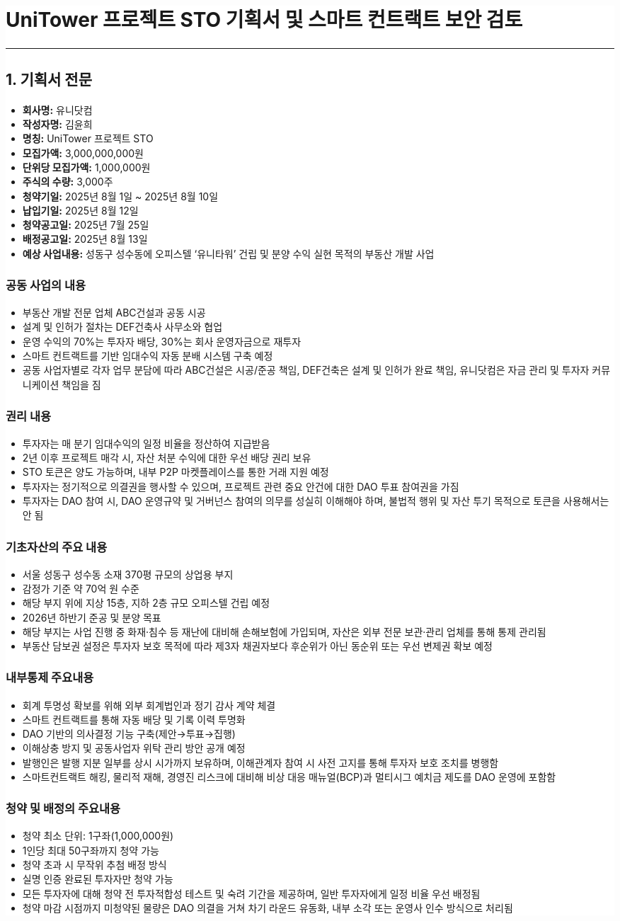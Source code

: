 # UniTower 프로젝트 STO 기획서 및 스마트 컨트랙트 보안 검토

---

## 1. 기획서 전문

- **회사명:** 유니닷컴
- **작성자명:** 김윤희
- **명칭:** UniTower 프로젝트 STO
- **모집가액:** 3,000,000,000원
- **단위당 모집가액:** 1,000,000원
- **주식의 수량:** 3,000주
- **청약기일:** 2025년 8월 1일 ~ 2025년 8월 10일
- **납입기일:** 2025년 8월 12일
- **청약공고일:** 2025년 7월 25일
- **배정공고일:** 2025년 8월 13일
- **예상 사업내용:** 성동구 성수동에 오피스텔 ‘유니타워’ 건립 및 분양 수익 실현 목적의 부동산 개발 사업

### 공동 사업의 내용
- 부동산 개발 전문 업체 ABC건설과 공동 시공
- 설계 및 인허가 절차는 DEF건축사 사무소와 협업
- 운영 수익의 70%는 투자자 배당, 30%는 회사 운영자금으로 재투자
- 스마트 컨트랙트를 기반 임대수익 자동 분배 시스템 구축 예정
- 공동 사업자별로 각자 업무 분담에 따라 ABC건설은 시공/준공 책임, DEF건축은 설계 및 인허가 완료 책임, 유니닷컴은 자금 관리 및 투자자 커뮤니케이션 책임을 짐

### 권리 내용
- 투자자는 매 분기 임대수익의 일정 비율을 정산하여 지급받음
- 2년 이후 프로젝트 매각 시, 자산 처분 수익에 대한 우선 배당 권리 보유
- STO 토큰은 양도 가능하며, 내부 P2P 마켓플레이스를 통한 거래 지원 예정
- 투자자는 정기적으로 의결권을 행사할 수 있으며, 프로젝트 관련 중요 안건에 대한 DAO 투표 참여권을 가짐
- 투자자는 DAO 참여 시, DAO 운영규약 및 거버넌스 참여의 의무를 성실히 이해해야 하며, 불법적 행위 및 자산 투기 목적으로 토큰을 사용해서는 안 됨

### 기초자산의 주요 내용
- 서울 성동구 성수동 소재 370평 규모의 상업용 부지
- 감정가 기준 약 70억 원 수준
- 해당 부지 위에 지상 15층, 지하 2층 규모 오피스텔 건립 예정
- 2026년 하반기 준공 및 분양 목표
- 해당 부지는 사업 진행 중 화재·침수 등 재난에 대비해 손해보험에 가입되며, 자산은 외부 전문 보관·관리 업체를 통해 통제 관리됨
- 부동산 담보권 설정은 투자자 보호 목적에 따라 제3자 채권자보다 후순위가 아닌 동순위 또는 우선 변제권 확보 예정

### 내부통제 주요내용
- 회계 투명성 확보를 위해 외부 회계법인과 정기 감사 계약 체결
- 스마트 컨트랙트를 통해 자동 배당 및 기록 이력 투명화
- DAO 기반의 의사결정 기능 구축(제안→투표→집행)
- 이해상충 방지 및 공동사업자 위탁 관리 방안 공개 예정
- 발행인은 발행 지분 일부를 상시 시가까지 보유하며, 이해관계자 참여 시 사전 고지를 통해 투자자 보호 조치를 병행함
- 스마트컨트랙트 해킹, 물리적 재해, 경영진 리스크에 대비해 비상 대응 매뉴얼(BCP)과 멀티시그 예치금 제도를 DAO 운영에 포함함

### 청약 및 배정의 주요내용
- 청약 최소 단위: 1구좌(1,000,000원)
- 1인당 최대 50구좌까지 청약 가능
- 청약 초과 시 무작위 추첨 배정 방식
- 실명 인증 완료된 투자자만 청약 가능
- 모든 투자자에 대해 청약 전 투자적합성 테스트 및 숙려 기간을 제공하며, 일반 투자자에게 일정 비율 우선 배정됨
- 청약 마감 시점까지 미청약된 물량은 DAO 의결을 거쳐 차기 라운드 유동화, 내부 소각 또는 운영사 인수 방식으로 처리됨
